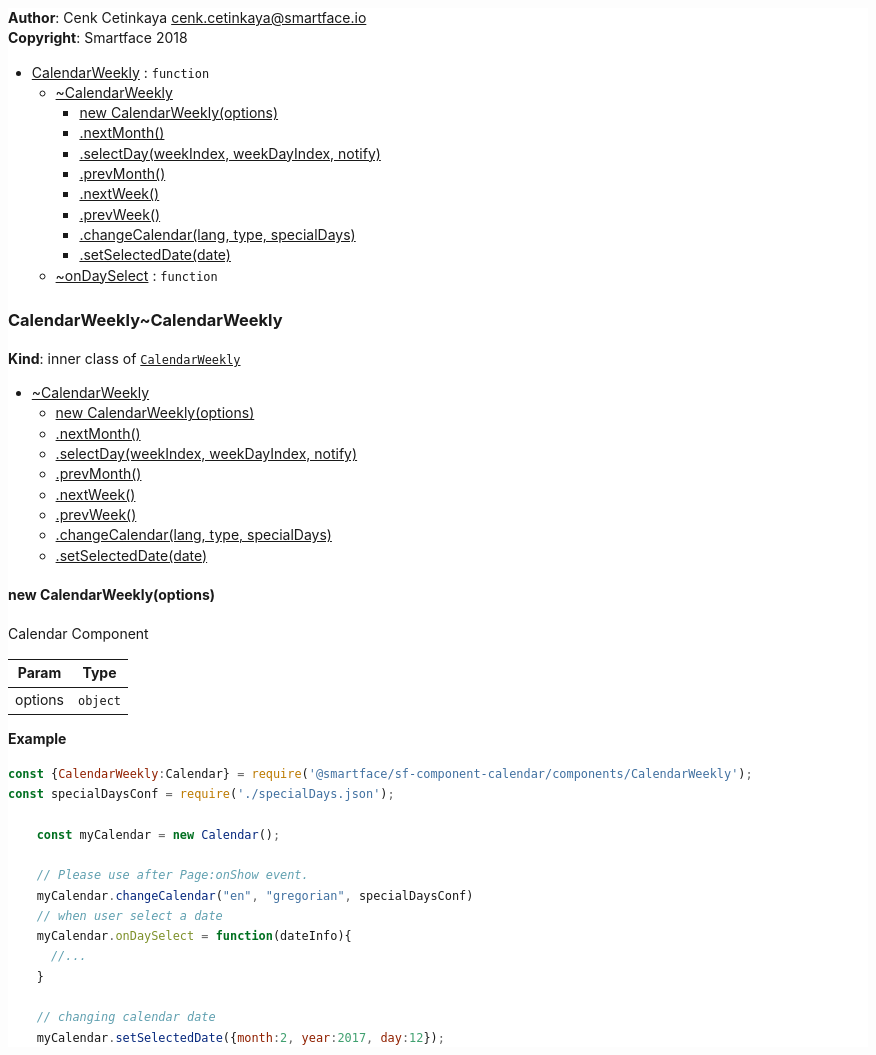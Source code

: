 **Author**: Cenk Cetinkaya <cenk.cetinkaya@smartface.io>  
**Copyright**: Smartface 2018  

* [CalendarWeekly](#module_CalendarWeekly) : <code>function</code>
    * [~CalendarWeekly](#module_CalendarWeekly..CalendarWeekly)
        * [new CalendarWeekly(options)](#new_module_CalendarWeekly..CalendarWeekly_new)
        * [.nextMonth()](#module_CalendarWeekly..CalendarWeekly+nextMonth)
        * [.selectDay(weekIndex, weekDayIndex, notify)](#module_CalendarWeekly..CalendarWeekly+selectDay)
        * [.prevMonth()](#module_CalendarWeekly..CalendarWeekly+prevMonth)
        * [.nextWeek()](#module_CalendarWeekly..CalendarWeekly+nextWeek)
        * [.prevWeek()](#module_CalendarWeekly..CalendarWeekly+prevWeek)
        * [.changeCalendar(lang, type, specialDays)](#module_CalendarWeekly..CalendarWeekly+changeCalendar)
        * [.setSelectedDate(date)](#module_CalendarWeekly..CalendarWeekly+setSelectedDate)
    * [~onDaySelect](#module_CalendarWeekly..onDaySelect) : <code>function</code>

<a name="module_CalendarWeekly..CalendarWeekly"></a>

### CalendarWeekly~CalendarWeekly
**Kind**: inner class of [<code>CalendarWeekly</code>](#module_CalendarWeekly)  

* [~CalendarWeekly](#module_CalendarWeekly..CalendarWeekly)
    * [new CalendarWeekly(options)](#new_module_CalendarWeekly..CalendarWeekly_new)
    * [.nextMonth()](#module_CalendarWeekly..CalendarWeekly+nextMonth)
    * [.selectDay(weekIndex, weekDayIndex, notify)](#module_CalendarWeekly..CalendarWeekly+selectDay)
    * [.prevMonth()](#module_CalendarWeekly..CalendarWeekly+prevMonth)
    * [.nextWeek()](#module_CalendarWeekly..CalendarWeekly+nextWeek)
    * [.prevWeek()](#module_CalendarWeekly..CalendarWeekly+prevWeek)
    * [.changeCalendar(lang, type, specialDays)](#module_CalendarWeekly..CalendarWeekly+changeCalendar)
    * [.setSelectedDate(date)](#module_CalendarWeekly..CalendarWeekly+setSelectedDate)

<a name="new_module_CalendarWeekly..CalendarWeekly_new"></a>

#### new CalendarWeekly(options)
Calendar Component


| Param | Type |
| --- | --- |
| options | <code>object</code> | 

**Example**  
```js
const {CalendarWeekly:Calendar} = require('@smartface/sf-component-calendar/components/CalendarWeekly');
const specialDaysConf = require('./specialDays.json');
	
	const myCalendar = new Calendar();
	
	// Please use after Page:onShow event.
	myCalendar.changeCalendar("en", "gregorian", specialDaysConf)
	// when user select a date
	myCalendar.onDaySelect = function(dateInfo){
	  //...
	}
	
	// changing calendar date
	myCalendar.setSelectedDate({month:2, year:2017, day:12});
```
<a name="module_CalendarWeekly..CalendarWeekly+nextMonth"></a>
